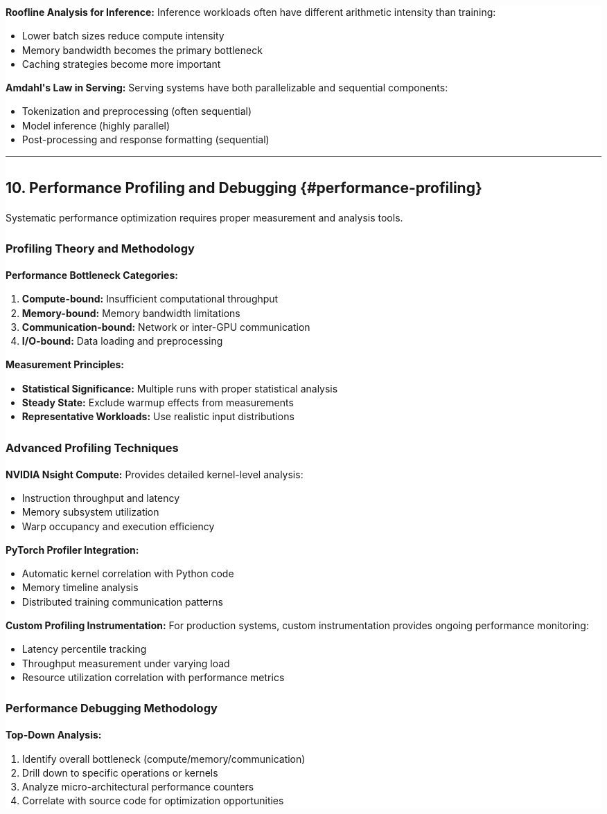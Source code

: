 **Roofline Analysis for Inference:**
Inference workloads often have different arithmetic intensity than training:
- Lower batch sizes reduce compute intensity
- Memory bandwidth becomes the primary bottleneck
- Caching strategies become more important

**Amdahl's Law in Serving:**
Serving systems have both parallelizable and sequential components:
- Tokenization and preprocessing (often sequential)
- Model inference (highly parallel)
- Post-processing and response formatting (sequential)

---

## 10. Performance Profiling and Debugging {#performance-profiling}

Systematic performance optimization requires proper measurement and analysis tools.

### Profiling Theory and Methodology

**Performance Bottleneck Categories:**
1. **Compute-bound:** Insufficient computational throughput
2. **Memory-bound:** Memory bandwidth limitations
3. **Communication-bound:** Network or inter-GPU communication
4. **I/O-bound:** Data loading and preprocessing

**Measurement Principles:**
- **Statistical Significance:** Multiple runs with proper statistical analysis
- **Steady State:** Exclude warmup effects from measurements
- **Representative Workloads:** Use realistic input distributions

### Advanced Profiling Techniques

**NVIDIA Nsight Compute:**
Provides detailed kernel-level analysis:
- Instruction throughput and latency
- Memory subsystem utilization
- Warp occupancy and execution efficiency

**PyTorch Profiler Integration:**
- Automatic kernel correlation with Python code
- Memory timeline analysis
- Distributed training communication patterns

**Custom Profiling Instrumentation:**
For production systems, custom instrumentation provides ongoing performance monitoring:
- Latency percentile tracking
- Throughput measurement under varying load
- Resource utilization correlation with performance metrics

### Performance Debugging Methodology

**Top-Down Analysis:**
1. Identify overall bottleneck (compute/memory/communication)
2. Drill down to specific operations or kernels
3. Analyze micro-architectural performance counters
4. Correlate with source code for optimization opportunities

